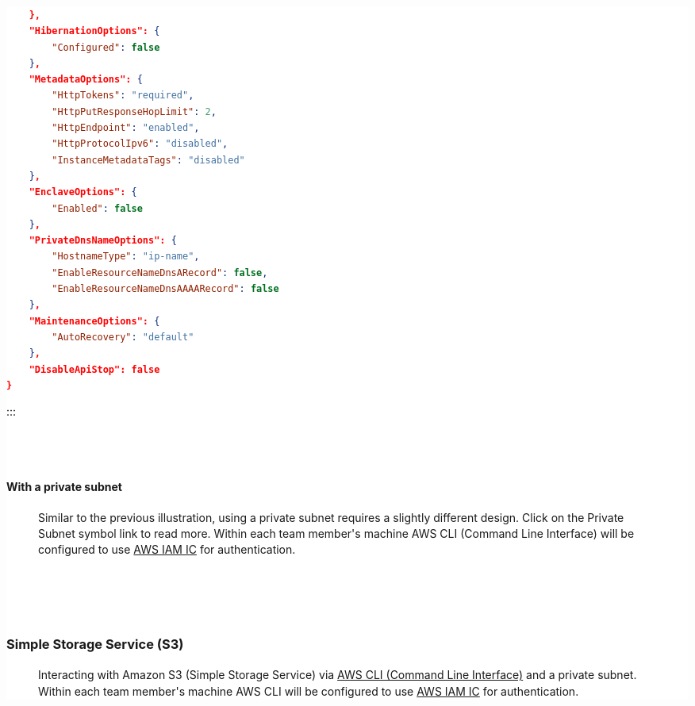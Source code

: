 ```json
    },
    "HibernationOptions": {
        "Configured": false
    },
    "MetadataOptions": {
        "HttpTokens": "required",
        "HttpPutResponseHopLimit": 2,
        "HttpEndpoint": "enabled",
        "HttpProtocolIpv6": "disabled",
        "InstanceMetadataTags": "disabled"
    },
    "EnclaveOptions": {
        "Enabled": false
    },
    "PrivateDnsNameOptions": {
        "HostnameType": "ip-name",
        "EnableResourceNameDnsARecord": false,
        "EnableResourceNameDnsAAAARecord": false
    },
    "MaintenanceOptions": {
        "AutoRecovery": "default"
    },
    "DisableApiStop": false
}
```
:::

<br>
<br>

#### With a private subnet

<iframe style="overflow:hidden; width:100%; height:485px; border:none; margin-left:65px" 
        src="../../../../assets/endpoint-connect.html"></iframe>
<figure>
<figcaption>Similar to the previous illustration, using a private subnet requires a slightly different design.  Click on the 
Private Subnet symbol link to read more.  Within each team member's machine AWS CLI (Command Line Interface) will be configured to use <a 
href="https://docs.aws.amazon.com/cli/latest/userguide/sso-configure-profile-token.html#sso-configure-profile-token-auto-sso" title="Amazon Web Services (AWS) Identity & Access Management (IAM) Identity Centre (IC)">AWS IAM IC</a> for authentication.</figcaption>
</figure>

<br>
<br>
<br>

### Simple Storage Service (S3)

<iframe style="overflow:hidden; width:100%; height:430px; border:none;" src="../../../../assets/endpoint-interface.html"></iframe>
<figure>
<figcaption>Interacting with Amazon S3 (Simple Storage Service) via <a href="https://docs.aws.amazon.com/cli/latest/userguide/cli-chap-welcome.html" target="_blank">AWS CLI (Command Line Interface)</a> and a private subnet. Within each team member's machine AWS CLI will be configured to use <a href="https://docs.aws.amazon.com/cli/latest/userguide/sso-configure-profile-token.html#sso-configure-profile-token-auto-sso" title="Amazon Web Services (AWS) Identity & Access Management (IAM) Identity Centre (IC)">AWS IAM IC</a> for authentication.</figcaption>
</figure>
